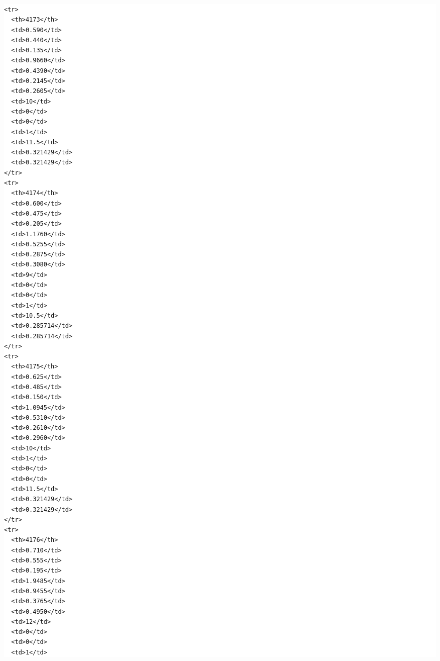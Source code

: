     <tr>
      <th>4173</th>
      <td>0.590</td>
      <td>0.440</td>
      <td>0.135</td>
      <td>0.9660</td>
      <td>0.4390</td>
      <td>0.2145</td>
      <td>0.2605</td>
      <td>10</td>
      <td>0</td>
      <td>0</td>
      <td>1</td>
      <td>11.5</td>
      <td>0.321429</td>
      <td>0.321429</td>
    </tr>
    <tr>
      <th>4174</th>
      <td>0.600</td>
      <td>0.475</td>
      <td>0.205</td>
      <td>1.1760</td>
      <td>0.5255</td>
      <td>0.2875</td>
      <td>0.3080</td>
      <td>9</td>
      <td>0</td>
      <td>0</td>
      <td>1</td>
      <td>10.5</td>
      <td>0.285714</td>
      <td>0.285714</td>
    </tr>
    <tr>
      <th>4175</th>
      <td>0.625</td>
      <td>0.485</td>
      <td>0.150</td>
      <td>1.0945</td>
      <td>0.5310</td>
      <td>0.2610</td>
      <td>0.2960</td>
      <td>10</td>
      <td>1</td>
      <td>0</td>
      <td>0</td>
      <td>11.5</td>
      <td>0.321429</td>
      <td>0.321429</td>
    </tr>
    <tr>
      <th>4176</th>
      <td>0.710</td>
      <td>0.555</td>
      <td>0.195</td>
      <td>1.9485</td>
      <td>0.9455</td>
      <td>0.3765</td>
      <td>0.4950</td>
      <td>12</td>
      <td>0</td>
      <td>0</td>
      <td>1</td>